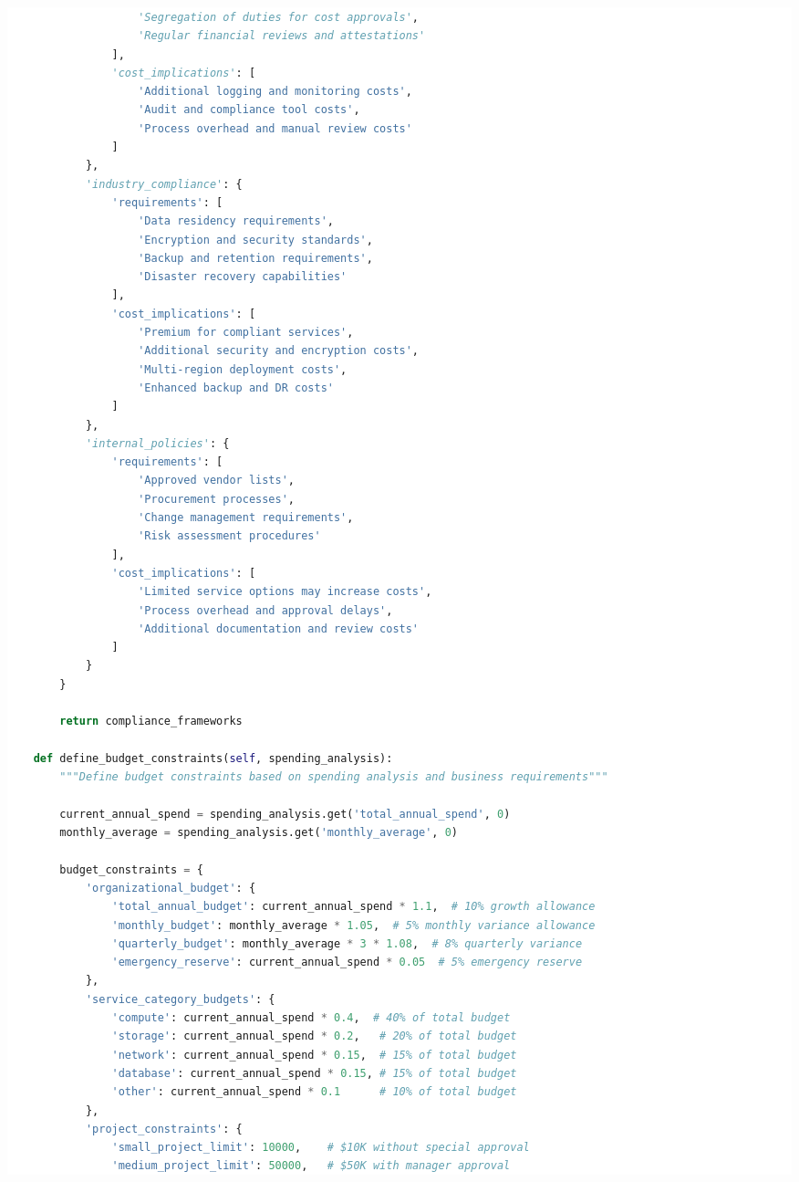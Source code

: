 ```python
                    'Segregation of duties for cost approvals',
                    'Regular financial reviews and attestations'
                ],
                'cost_implications': [
                    'Additional logging and monitoring costs',
                    'Audit and compliance tool costs',
                    'Process overhead and manual review costs'
                ]
            },
            'industry_compliance': {
                'requirements': [
                    'Data residency requirements',
                    'Encryption and security standards',
                    'Backup and retention requirements',
                    'Disaster recovery capabilities'
                ],
                'cost_implications': [
                    'Premium for compliant services',
                    'Additional security and encryption costs',
                    'Multi-region deployment costs',
                    'Enhanced backup and DR costs'
                ]
            },
            'internal_policies': {
                'requirements': [
                    'Approved vendor lists',
                    'Procurement processes',
                    'Change management requirements',
                    'Risk assessment procedures'
                ],
                'cost_implications': [
                    'Limited service options may increase costs',
                    'Process overhead and approval delays',
                    'Additional documentation and review costs'
                ]
            }
        }
        
        return compliance_frameworks
    
    def define_budget_constraints(self, spending_analysis):
        """Define budget constraints based on spending analysis and business requirements"""
        
        current_annual_spend = spending_analysis.get('total_annual_spend', 0)
        monthly_average = spending_analysis.get('monthly_average', 0)
        
        budget_constraints = {
            'organizational_budget': {
                'total_annual_budget': current_annual_spend * 1.1,  # 10% growth allowance
                'monthly_budget': monthly_average * 1.05,  # 5% monthly variance allowance
                'quarterly_budget': monthly_average * 3 * 1.08,  # 8% quarterly variance
                'emergency_reserve': current_annual_spend * 0.05  # 5% emergency reserve
            },
            'service_category_budgets': {
                'compute': current_annual_spend * 0.4,  # 40% of total budget
                'storage': current_annual_spend * 0.2,   # 20% of total budget
                'network': current_annual_spend * 0.15,  # 15% of total budget
                'database': current_annual_spend * 0.15, # 15% of total budget
                'other': current_annual_spend * 0.1      # 10% of total budget
            },
            'project_constraints': {
                'small_project_limit': 10000,    # $10K without special approval
                'medium_project_limit': 50000,   # $50K with manager approval
```